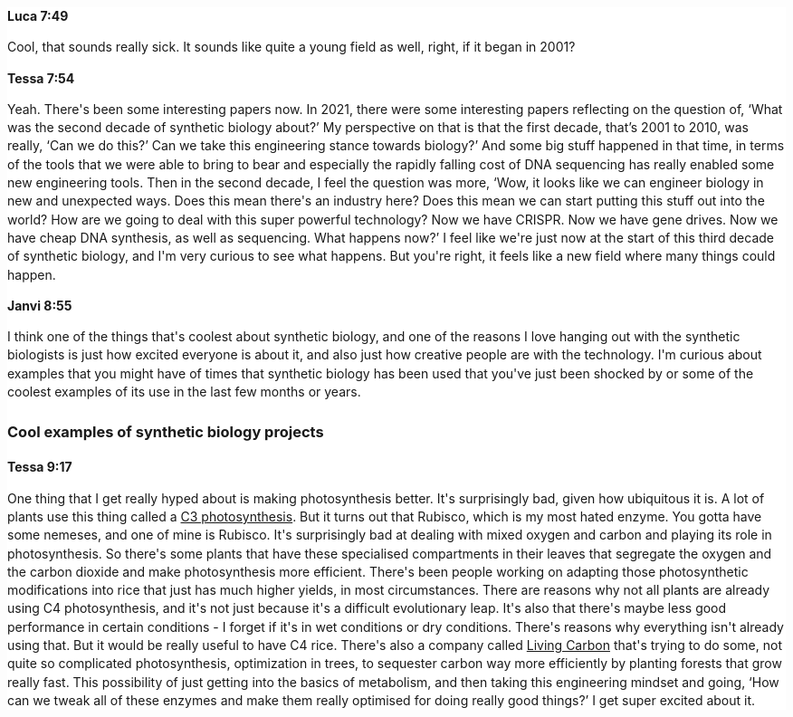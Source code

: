

**Luca 7:49** 



Cool, that sounds really sick. It sounds like quite a young field as well, right, if it began in 2001?



**Tessa 7:54** 



Yeah. There's been some interesting papers now. In 2021, there were some interesting papers reflecting on the question of, ‘What was the second decade of synthetic biology about?’ My perspective on that is that the first decade, that’s 2001 to 2010, was really, ‘Can we do this?’ Can we take this engineering stance towards biology?’ And some big stuff happened in that time, in terms of the tools that we were able to bring to bear and especially the rapidly falling cost of DNA sequencing has really enabled some new engineering tools. Then in the second decade, I feel the question was more, ‘Wow, it looks like we can engineer biology in new and unexpected ways. Does this mean there's an industry here? Does this mean we can start putting this stuff out into the world? How are we going to deal with this super powerful technology? Now we have CRISPR. Now we have gene drives. Now we have cheap DNA synthesis, as well as sequencing. What happens now?’ I feel like we're just now at the start of this third decade of synthetic biology, and I'm very curious to see what happens. But you're right, it feels like a new field where many things could happen.



**Janvi 8:55** 



I think one of the things that's coolest about synthetic biology, and one of the reasons I love hanging out with the synthetic biologists is just how excited everyone is about it, and also just how creative people are with the technology. I'm curious about examples that you might have of times that synthetic biology has been used that you've just been shocked by or some of the coolest examples of its use in the last few months or years.



### Cool examples of synthetic biology projects



**Tessa 9:17** 



One thing that I get really hyped about is making photosynthesis better. It's surprisingly bad, given how ubiquitous it is. A lot of plants use this thing called a [C3 photosynthesis](https://en.wikipedia.org/wiki/C3_carbon_fixation). But it turns out that Rubisco, which is my most hated enzyme. You gotta have some nemeses, and one of mine is Rubisco. It's surprisingly bad at dealing with mixed oxygen and carbon and playing its role in photosynthesis. So there's some plants that have these specialised compartments in their leaves that segregate the oxygen and the carbon dioxide and make photosynthesis more efficient. There's been people working on adapting those photosynthetic modifications into rice that just has much higher yields, in most circumstances. There are reasons why not all plants are already using C4 photosynthesis, and it's not just because it's a difficult evolutionary leap. It's also that there's maybe less good performance in certain conditions - I forget if it's in wet conditions or dry conditions. There's reasons why everything isn't already using that. But it would be really useful to have C4 rice. There's also a company called [Living Carbon](https://www.livingcarbon.com/) that's trying to do some, not quite so complicated photosynthesis, optimization in trees, to sequester carbon way more efficiently by planting forests that grow really fast. This possibility of just getting into the basics of metabolism, and then taking this engineering mindset and going, ‘How can we tweak all of these enzymes and make them really optimised for doing really good things?’ I get super excited about it.
